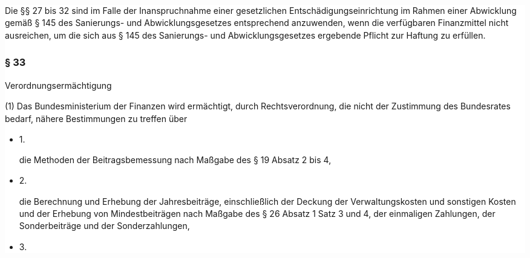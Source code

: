 <div class="jnhtml">

<div>

<div class="jurAbsatz">

Die §§ 27 bis 32 sind im Falle der Inanspruchnahme einer gesetzlichen
Entschädigungseinrichtung im Rahmen einer Abwicklung gemäß § 145 des
Sanierungs- und Abwicklungsgesetzes entsprechend anzuwenden, wenn die
verfügbaren Finanzmittel nicht ausreichen, um die sich aus § 145 des
Sanierungs- und Abwicklungsgesetzes ergebende Pflicht zur Haftung zu
erfüllen.

</div>

</div>

</div>

</div>

<span id="BJNR078610015BJNE003400000.html"></span>

### § 33  
Verordnungsermächtigung

<div>

<div class="jnhtml">

<div>

<div class="jurAbsatz">

(1) Das Bundesministerium der Finanzen wird ermächtigt, durch
Rechtsverordnung, die nicht der Zustimmung des Bundesrates bedarf,
nähere Bestimmungen zu treffen über

  - 1\.
    
    <div>
    
    die Methoden der Beitragsbemessung nach Maßgabe des § 19 Absatz 2
    bis 4,
    
    </div>

  - 2\.
    
    <div>
    
    die Berechnung und Erhebung der Jahresbeiträge, einschließlich der
    Deckung der Verwaltungskosten und sonstigen Kosten und der Erhebung
    von Mindestbeiträgen nach Maßgabe des § 26 Absatz 1 Satz 3 und 4,
    der einmaligen Zahlungen, der Sonderbeiträge und der
    Sonderzahlungen,
    
    </div>

  - 3\.
    